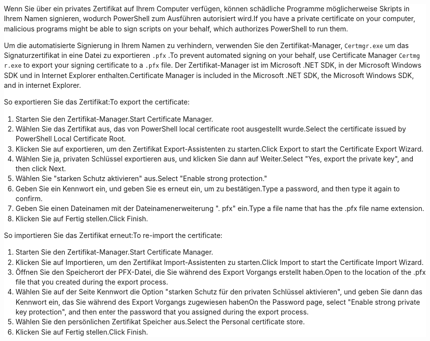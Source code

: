 <span data-ttu-id="d3241-188">Wenn Sie über ein privates Zertifikat auf Ihrem Computer verfügen, können schädliche Programme möglicherweise Skripts in Ihrem Namen signieren, wodurch PowerShell zum Ausführen autorisiert wird.</span><span class="sxs-lookup"><span data-stu-id="d3241-188">If you have a private certificate on your computer, malicious programs might be able to sign scripts on your behalf, which authorizes PowerShell to run them.</span></span>

<span data-ttu-id="d3241-189">Um die automatisierte Signierung in Ihrem Namen zu verhindern, verwenden Sie den Zertifikat-Manager, `Certmgr.exe` um das Signaturzertifikat in eine Datei zu exportieren `.pfx` .</span><span class="sxs-lookup"><span data-stu-id="d3241-189">To prevent automated signing on your behalf, use Certificate Manager `Certmgr.exe` to export your signing certificate to a `.pfx` file.</span></span> <span data-ttu-id="d3241-190">Der Zertifikat-Manager ist im Microsoft .NET SDK, in der Microsoft Windows SDK und in Internet Explorer enthalten.</span><span class="sxs-lookup"><span data-stu-id="d3241-190">Certificate Manager is included in the Microsoft .NET SDK, the Microsoft Windows SDK, and in internet Explorer.</span></span>

<span data-ttu-id="d3241-191">So exportieren Sie das Zertifikat:</span><span class="sxs-lookup"><span data-stu-id="d3241-191">To export the certificate:</span></span>

1. <span data-ttu-id="d3241-192">Starten Sie den Zertifikat-Manager.</span><span class="sxs-lookup"><span data-stu-id="d3241-192">Start Certificate Manager.</span></span>
2. <span data-ttu-id="d3241-193">Wählen Sie das Zertifikat aus, das von PowerShell local certificate root ausgestellt wurde.</span><span class="sxs-lookup"><span data-stu-id="d3241-193">Select the certificate issued by PowerShell Local Certificate Root.</span></span>
3. <span data-ttu-id="d3241-194">Klicken Sie auf exportieren, um den Zertifikat Export-Assistenten zu starten.</span><span class="sxs-lookup"><span data-stu-id="d3241-194">Click Export to start the Certificate Export Wizard.</span></span>
4. <span data-ttu-id="d3241-195">Wählen Sie ja, privaten Schlüssel exportieren aus, und klicken Sie dann auf Weiter.</span><span class="sxs-lookup"><span data-stu-id="d3241-195">Select "Yes, export the private key", and then click Next.</span></span>
5. <span data-ttu-id="d3241-196">Wählen Sie "starken Schutz aktivieren" aus.</span><span class="sxs-lookup"><span data-stu-id="d3241-196">Select "Enable strong protection."</span></span>
6. <span data-ttu-id="d3241-197">Geben Sie ein Kennwort ein, und geben Sie es erneut ein, um zu bestätigen.</span><span class="sxs-lookup"><span data-stu-id="d3241-197">Type a password, and then type it again to confirm.</span></span>
7. <span data-ttu-id="d3241-198">Geben Sie einen Dateinamen mit der Dateinamenerweiterung ". pfx" ein.</span><span class="sxs-lookup"><span data-stu-id="d3241-198">Type a file name that has the .pfx file name extension.</span></span>
8. <span data-ttu-id="d3241-199">Klicken Sie auf Fertig stellen.</span><span class="sxs-lookup"><span data-stu-id="d3241-199">Click Finish.</span></span>

<span data-ttu-id="d3241-200">So importieren Sie das Zertifikat erneut:</span><span class="sxs-lookup"><span data-stu-id="d3241-200">To re-import the certificate:</span></span>

1. <span data-ttu-id="d3241-201">Starten Sie den Zertifikat-Manager.</span><span class="sxs-lookup"><span data-stu-id="d3241-201">Start Certificate Manager.</span></span>
2. <span data-ttu-id="d3241-202">Klicken Sie auf Importieren, um den Zertifikat Import-Assistenten zu starten.</span><span class="sxs-lookup"><span data-stu-id="d3241-202">Click Import to start the Certificate Import Wizard.</span></span>
3. <span data-ttu-id="d3241-203">Öffnen Sie den Speicherort der PFX-Datei, die Sie während des Export Vorgangs erstellt haben.</span><span class="sxs-lookup"><span data-stu-id="d3241-203">Open to the location of the .pfx file that you created during the export process.</span></span>
4. <span data-ttu-id="d3241-204">Wählen Sie auf der Seite Kennwort die Option "starken Schutz für den privaten Schlüssel aktivieren", und geben Sie dann das Kennwort ein, das Sie während des Export Vorgangs zugewiesen haben</span><span class="sxs-lookup"><span data-stu-id="d3241-204">On the Password page, select "Enable strong private key protection", and then enter the password that you assigned during the export process.</span></span>
5. <span data-ttu-id="d3241-205">Wählen Sie den persönlichen Zertifikat Speicher aus.</span><span class="sxs-lookup"><span data-stu-id="d3241-205">Select the Personal certificate store.</span></span>
6. <span data-ttu-id="d3241-206">Klicken Sie auf Fertig stellen.</span><span class="sxs-lookup"><span data-stu-id="d3241-206">Click Finish.</span></span>
